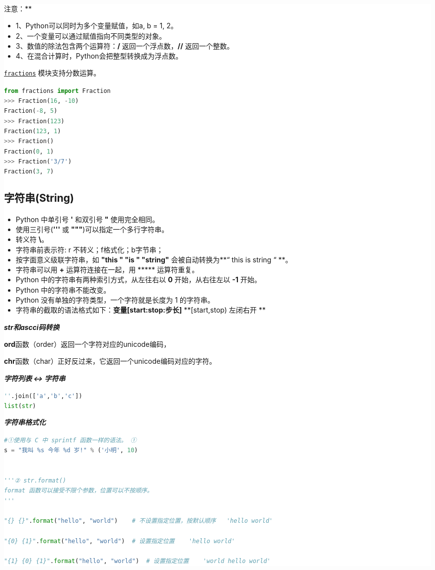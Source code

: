 

注意：**

- 1、Python可以同时为多个变量赋值，如a, b = 1, 2。
- 2、一个变量可以通过赋值指向不同类型的对象。
- 3、数值的除法包含两个运算符：**/** 返回一个浮点数，**//** 返回一个整数。
- 4、在混合计算时，Python会把整型转换成为浮点数。

[`fractions`](https://docs.python.org/zh-cn/3.10/library/fractions.html#module-fractions) 模块支持分数运算。

~~~python
from fractions import Fraction
>>> Fraction(16, -10)
Fraction(-8, 5)
>>> Fraction(123)
Fraction(123, 1)
>>> Fraction()
Fraction(0, 1)
>>> Fraction('3/7')
Fraction(3, 7)
~~~





## 字符串(String)

- Python 中单引号 **'** 和双引号 **"** 使用完全相同。
- 使用三引号(**'''** 或 **"""**)可以指定一个多行字符串。
- 转义符 **\\**。
- 字符串前表示符: r 不转义；f格式化；b字节串；
- 按字面意义级联字符串，如 **"this " "is " "string"** 会被自动转换为**“ this is string “ **。
- 字符串可以用 **+** 运算符连接在一起，用 ***** 运算符重复。
- Python 中的字符串有两种索引方式，从左往右以 **0** 开始，从右往左以 **-1** 开始。
- Python 中的字符串不能改变。
- Python 没有单独的字符类型，一个字符就是长度为 1 的字符串。
- 字符串的截取的语法格式如下：**变量[start:stop:步长]**       **[start,stop)  左闭右开 **

***str和ascci码转换***

**ord**函数（order）返回一个字符对应的unicode编码，

**chr**函数（char）正好反过来，它返回一个unicode编码对应的字符。

***字符列表 <-> 字符串***

~~~python
''.join(['a','b','c'])
list(str)
~~~

 

***字符串格式化***

```python
#①使用与 C 中 sprintf 函数一样的语法。 ①
s = "我叫 %s 今年 %d 岁!" % ('小明', 10) 


'''② str.format()
format 函数可以接受不限个参数，位置可以不按顺序。
'''

"{} {}".format("hello", "world")    # 不设置指定位置，按默认顺序   'hello world'
 
"{0} {1}".format("hello", "world")  # 设置指定位置    'hello world'
 
"{1} {0} {1}".format("hello", "world")  # 设置指定位置    'world hello world'

```